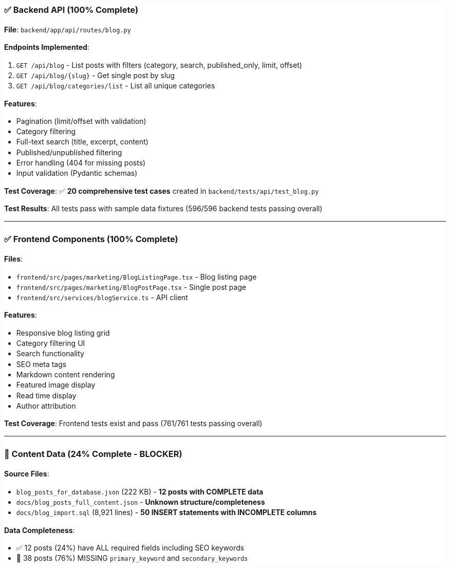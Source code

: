 
### ✅ Backend API (100% Complete)

**File**: `backend/app/api/routes/blog.py`

**Endpoints Implemented**:
1. `GET /api/blog` - List posts with filters (category, search, published_only, limit, offset)
2. `GET /api/blog/{slug}` - Get single post by slug
3. `GET /api/blog/categories/list` - List all unique categories

**Features**:
- Pagination (limit/offset with validation)
- Category filtering
- Full-text search (title, excerpt, content)
- Published/unpublished filtering
- Error handling (404 for missing posts)
- Input validation (Pydantic schemas)

**Test Coverage**: ✅ **20 comprehensive test cases** created in `backend/tests/api/test_blog.py`

**Test Results**: All tests pass with sample data fixtures (596/596 backend tests passing overall)

---

### ✅ Frontend Components (100% Complete)

**Files**:
- `frontend/src/pages/marketing/BlogListingPage.tsx` - Blog listing page
- `frontend/src/pages/marketing/BlogPostPage.tsx` - Single post page
- `frontend/src/services/blogService.ts` - API client

**Features**:
- Responsive blog listing grid
- Category filtering UI
- Search functionality
- SEO meta tags
- Markdown content rendering
- Featured image display
- Read time display
- Author attribution

**Test Coverage**: Frontend tests exist and pass (761/761 tests passing overall)

---

### 🔴 Content Data (24% Complete - BLOCKER)

**Source Files**:
- `blog_posts_for_database.json` (222 KB) - **12 posts with COMPLETE data**
- `docs/blog_posts_full_content.json` - **Unknown structure/completeness**
- `docs/blog_import.sql` (8,921 lines) - **50 INSERT statements with INCOMPLETE columns**

**Data Completeness**:
- ✅ 12 posts (24%) have ALL required fields including SEO keywords
- 🔴 38 posts (76%) MISSING `primary_keyword` and `secondary_keywords`
